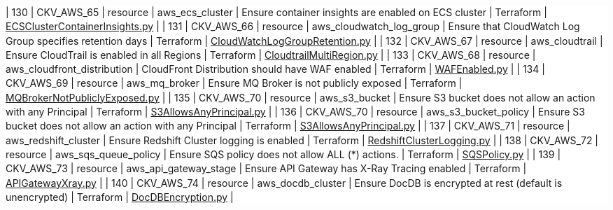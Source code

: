 |  130 | CKV_AWS_65      | resource | aws_ecs_cluster                                         | Ensure container insights are enabled on ECS cluster                                                                                                                                                     | Terraform | [ECSClusterContainerInsights.py](https://github.com/bridgecrewio/checkov/blob/main/checkov/terraform/checks/resource/aws/ECSClusterContainerInsights.py)                                                                 |
|  131 | CKV_AWS_66      | resource | aws_cloudwatch_log_group                                | Ensure that CloudWatch Log Group specifies retention days                                                                                                                                                | Terraform | [CloudWatchLogGroupRetention.py](https://github.com/bridgecrewio/checkov/blob/main/checkov/terraform/checks/resource/aws/CloudWatchLogGroupRetention.py)                                                                 |
|  132 | CKV_AWS_67      | resource | aws_cloudtrail                                          | Ensure CloudTrail is enabled in all Regions                                                                                                                                                              | Terraform | [CloudtrailMultiRegion.py](https://github.com/bridgecrewio/checkov/blob/main/checkov/terraform/checks/resource/aws/CloudtrailMultiRegion.py)                                                                             |
|  133 | CKV_AWS_68      | resource | aws_cloudfront_distribution                             | CloudFront Distribution should have WAF enabled                                                                                                                                                          | Terraform | [WAFEnabled.py](https://github.com/bridgecrewio/checkov/blob/main/checkov/terraform/checks/resource/aws/WAFEnabled.py)                                                                                                   |
|  134 | CKV_AWS_69      | resource | aws_mq_broker                                           | Ensure MQ Broker is not publicly exposed                                                                                                                                                                 | Terraform | [MQBrokerNotPubliclyExposed.py](https://github.com/bridgecrewio/checkov/blob/main/checkov/terraform/checks/resource/aws/MQBrokerNotPubliclyExposed.py)                                                                   |
|  135 | CKV_AWS_70      | resource | aws_s3_bucket                                           | Ensure S3 bucket does not allow an action with any Principal                                                                                                                                             | Terraform | [S3AllowsAnyPrincipal.py](https://github.com/bridgecrewio/checkov/blob/main/checkov/terraform/checks/resource/aws/S3AllowsAnyPrincipal.py)                                                                               |
|  136 | CKV_AWS_70      | resource | aws_s3_bucket_policy                                    | Ensure S3 bucket does not allow an action with any Principal                                                                                                                                             | Terraform | [S3AllowsAnyPrincipal.py](https://github.com/bridgecrewio/checkov/blob/main/checkov/terraform/checks/resource/aws/S3AllowsAnyPrincipal.py)                                                                               |
|  137 | CKV_AWS_71      | resource | aws_redshift_cluster                                    | Ensure Redshift Cluster logging is enabled                                                                                                                                                               | Terraform | [RedshiftClusterLogging.py](https://github.com/bridgecrewio/checkov/blob/main/checkov/terraform/checks/resource/aws/RedshiftClusterLogging.py)                                                                           |
|  138 | CKV_AWS_72      | resource | aws_sqs_queue_policy                                    | Ensure SQS policy does not allow ALL (*) actions.                                                                                                                                                        | Terraform | [SQSPolicy.py](https://github.com/bridgecrewio/checkov/blob/main/checkov/terraform/checks/resource/aws/SQSPolicy.py)                                                                                                     |
|  139 | CKV_AWS_73      | resource | aws_api_gateway_stage                                   | Ensure API Gateway has X-Ray Tracing enabled                                                                                                                                                             | Terraform | [APIGatewayXray.py](https://github.com/bridgecrewio/checkov/blob/main/checkov/terraform/checks/resource/aws/APIGatewayXray.py)                                                                                           |
|  140 | CKV_AWS_74      | resource | aws_docdb_cluster                                       | Ensure DocDB is encrypted at rest (default is unencrypted)                                                                                                                                               | Terraform | [DocDBEncryption.py](https://github.com/bridgecrewio/checkov/blob/main/checkov/terraform/checks/resource/aws/DocDBEncryption.py)                                                                                         |